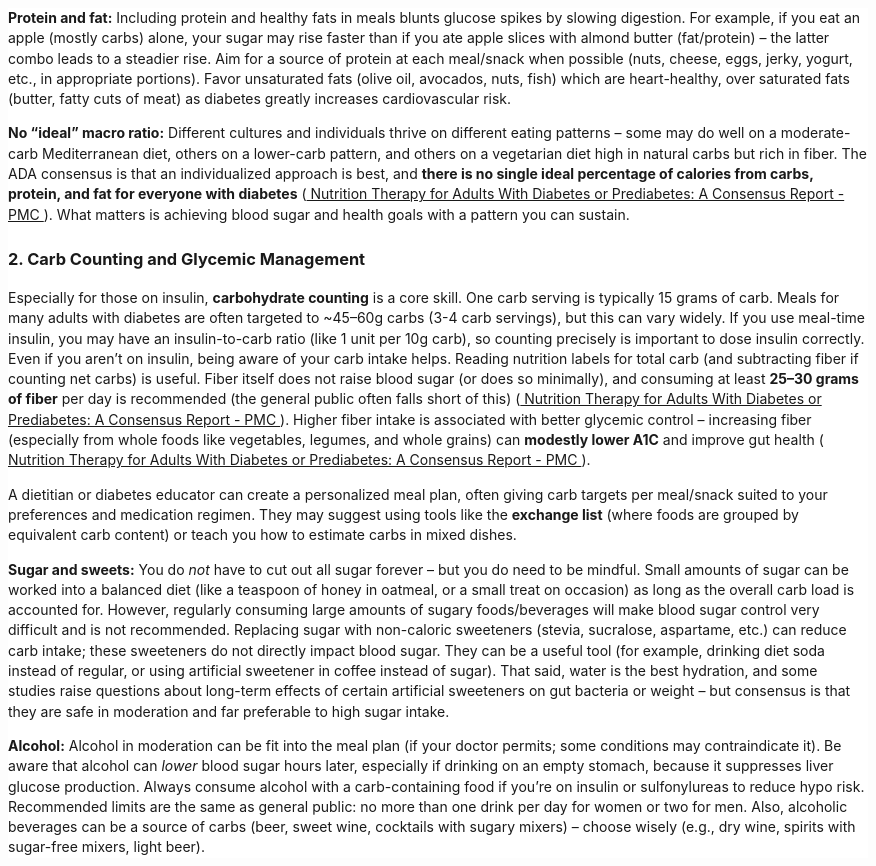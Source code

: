 **Protein and fat:** Including protein and healthy fats in meals blunts glucose spikes by slowing digestion. For example, if you eat an apple (mostly carbs) alone, your sugar may rise faster than if you ate apple slices with almond butter (fat/protein) – the latter combo leads to a steadier rise. Aim for a source of protein at each meal/snack when possible (nuts, cheese, eggs, jerky, yogurt, etc., in appropriate portions). Favor unsaturated fats (olive oil, avocados, nuts, fish) which are heart-healthy, over saturated fats (butter, fatty cuts of meat) as diabetes greatly increases cardiovascular risk. 

**No “ideal” macro ratio:** Different cultures and individuals thrive on different eating patterns – some may do well on a moderate-carb Mediterranean diet, others on a lower-carb pattern, and others on a vegetarian diet high in natural carbs but rich in fiber. The ADA consensus is that an individualized approach is best, and **there is no single ideal percentage of calories from carbs, protein, and fat for everyone with diabetes** ([
            Nutrition Therapy for Adults With Diabetes or Prediabetes: A Consensus Report - PMC
        ](https://pmc.ncbi.nlm.nih.gov/articles/PMC7011201/#:~:text=,patterns%2C%20preferences%2C%20and%20metabolic%20goals)). What matters is achieving blood sugar and health goals with a pattern you can sustain. 

### 2. Carb Counting and Glycemic Management  
Especially for those on insulin, **carbohydrate counting** is a core skill. One carb serving is typically 15 grams of carb. Meals for many adults with diabetes are often targeted to ~45–60g carbs (3-4 carb servings), but this can vary widely. If you use meal-time insulin, you may have an insulin-to-carb ratio (like 1 unit per 10g carb), so counting precisely is important to dose insulin correctly. Even if you aren’t on insulin, being aware of your carb intake helps. Reading nutrition labels for total carb (and subtracting fiber if counting net carbs) is useful. Fiber itself does not raise blood sugar (or does so minimally), and consuming at least **25–30 grams of fiber** per day is recommended (the general public often falls short of this) ([
            Nutrition Therapy for Adults With Diabetes or Prediabetes: A Consensus Report - PMC
        ](https://pmc.ncbi.nlm.nih.gov/articles/PMC7011201/#:~:text=,help%20in%20modestly%20lowering%20A1C)). Higher fiber intake is associated with better glycemic control – increasing fiber (especially from whole foods like vegetables, legumes, and whole grains) can **modestly lower A1C** and improve gut health ([
            Nutrition Therapy for Adults With Diabetes or Prediabetes: A Consensus Report - PMC
        ](https://pmc.ncbi.nlm.nih.gov/articles/PMC7011201/#:~:text=,help%20in%20modestly%20lowering%20A1C)).

A dietitian or diabetes educator can create a personalized meal plan, often giving carb targets per meal/snack suited to your preferences and medication regimen. They may suggest using tools like the **exchange list** (where foods are grouped by equivalent carb content) or teach you how to estimate carbs in mixed dishes.

**Sugar and sweets:** You do *not* have to cut out all sugar forever – but you do need to be mindful. Small amounts of sugar can be worked into a balanced diet (like a teaspoon of honey in oatmeal, or a small treat on occasion) as long as the overall carb load is accounted for. However, regularly consuming large amounts of sugary foods/beverages will make blood sugar control very difficult and is not recommended. Replacing sugar with non-caloric sweeteners (stevia, sucralose, aspartame, etc.) can reduce carb intake; these sweeteners do not directly impact blood sugar. They can be a useful tool (for example, drinking diet soda instead of regular, or using artificial sweetener in coffee instead of sugar). That said, water is the best hydration, and some studies raise questions about long-term effects of certain artificial sweeteners on gut bacteria or weight – but consensus is that they are safe in moderation and far preferable to high sugar intake. 

**Alcohol:** Alcohol in moderation can be fit into the meal plan (if your doctor permits; some conditions may contraindicate it). Be aware that alcohol can *lower* blood sugar hours later, especially if drinking on an empty stomach, because it suppresses liver glucose production. Always consume alcohol with a carb-containing food if you’re on insulin or sulfonylureas to reduce hypo risk. Recommended limits are the same as general public: no more than one drink per day for women or two for men. Also, alcoholic beverages can be a source of carbs (beer, sweet wine, cocktails with sugary mixers) – choose wisely (e.g., dry wine, spirits with sugar-free mixers, light beer).
